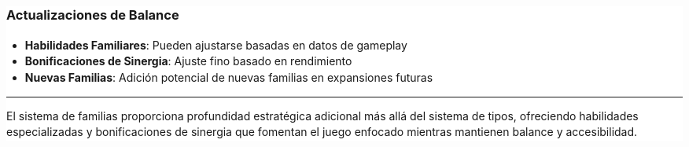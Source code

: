 ### Actualizaciones de Balance
- **Habilidades Familiares**: Pueden ajustarse basadas en datos de gameplay
- **Bonificaciones de Sinergia**: Ajuste fino basado en rendimiento
- **Nuevas Familias**: Adición potencial de nuevas familias en expansiones futuras

---

El sistema de familias proporciona profundidad estratégica adicional más allá del sistema de tipos, ofreciendo habilidades especializadas y bonificaciones de sinergia que fomentan el juego enfocado mientras mantienen balance y accesibilidad.
